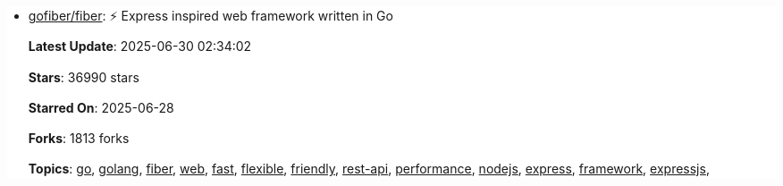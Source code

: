 * [gofiber/fiber](https://github.com/gofiber/fiber): ⚡️ Express inspired web framework written in Go

  **Latest Update**: 2025-06-30 02:34:02

  **Stars**: 36990 stars

  **Starred On**: 2025-06-28

  **Forks**: 1813 forks

  **Topics**: [go](https://github.com/topics/go),
  [golang](https://github.com/topics/golang),
  [fiber](https://github.com/topics/fiber),
  [web](https://github.com/topics/web),
  [fast](https://github.com/topics/fast),
  [flexible](https://github.com/topics/flexible),
  [friendly](https://github.com/topics/friendly),
  [rest-api](https://github.com/topics/rest-api),
  [performance](https://github.com/topics/performance),
  [nodejs](https://github.com/topics/nodejs),
  [express](https://github.com/topics/express),
  [framework](https://github.com/topics/framework),
  [expressjs](https://github.com/topics/expressjs),
